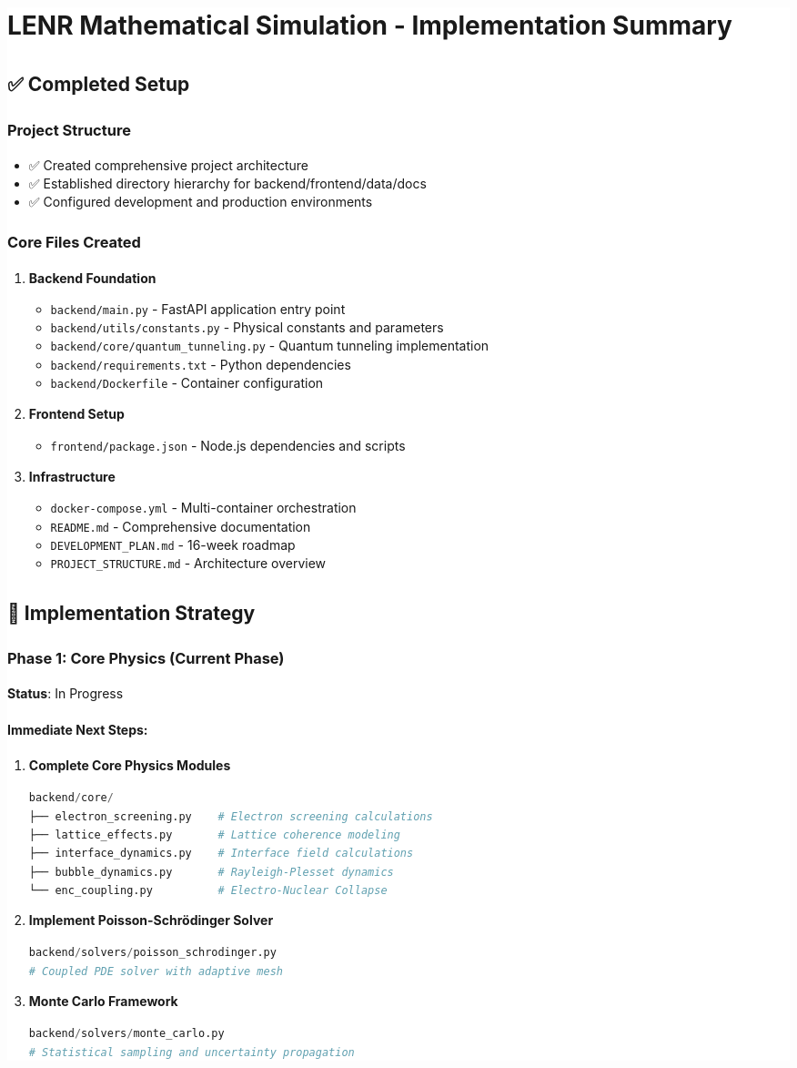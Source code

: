 # LENR Mathematical Simulation - Implementation Summary

## ✅ Completed Setup

### Project Structure
- ✅ Created comprehensive project architecture
- ✅ Established directory hierarchy for backend/frontend/data/docs
- ✅ Configured development and production environments

### Core Files Created
1. **Backend Foundation**
   - `backend/main.py` - FastAPI application entry point
   - `backend/utils/constants.py` - Physical constants and parameters
   - `backend/core/quantum_tunneling.py` - Quantum tunneling implementation
   - `backend/requirements.txt` - Python dependencies
   - `backend/Dockerfile` - Container configuration

2. **Frontend Setup**
   - `frontend/package.json` - Node.js dependencies and scripts

3. **Infrastructure**
   - `docker-compose.yml` - Multi-container orchestration
   - `README.md` - Comprehensive documentation
   - `DEVELOPMENT_PLAN.md` - 16-week roadmap
   - `PROJECT_STRUCTURE.md` - Architecture overview

## 🎯 Implementation Strategy

### Phase 1: Core Physics (Current Phase)
**Status**: In Progress

#### Immediate Next Steps:
1. **Complete Core Physics Modules**
   ```python
   backend/core/
   ├── electron_screening.py    # Electron screening calculations
   ├── lattice_effects.py       # Lattice coherence modeling
   ├── interface_dynamics.py    # Interface field calculations
   ├── bubble_dynamics.py       # Rayleigh-Plesset dynamics
   └── enc_coupling.py          # Electro-Nuclear Collapse
   ```

2. **Implement Poisson-Schrödinger Solver**
   ```python
   backend/solvers/poisson_schrodinger.py
   # Coupled PDE solver with adaptive mesh
   ```

3. **Monte Carlo Framework**
   ```python
   backend/solvers/monte_carlo.py
   # Statistical sampling and uncertainty propagation
   ```
